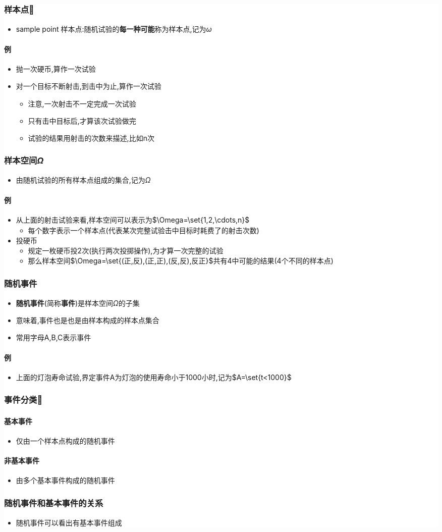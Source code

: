 ### 样本点👺

- sample point 样本点:随机试验的**每一种可能**称为样本点,记为$\omega$

#### 例

- 抛一次硬币,算作一次试验

- 对一个目标不断射击,到击中为止,算作一次试验

  - 注意,一次射击不一定完成一次试验

  - 只有击中目标后,才算该次试验做完

  - 试验的结果用射击的次数来描述,比如n次

    

### 样本空间$\Omega$

- 由随机试验的所有样本点组成的集合,记为$\Omega$

#### 例

- 从上面的射击试验来看,样本空间可以表示为$\Omega=\set{1,2,\cdots,n}$
  - 每个数字表示一个样本点(代表某次完整试验击中目标时耗费了的射击次数)
- 投硬币
  - 规定一枚硬币投2次(执行两次投掷操作),为才算一次完整的试验
  - 那么样本空间$\Omega=\set{(正,反),(正,正),(反,反),反正}$共有4中可能的结果(4个不同的样本点)

### 随机事件

- **随机事件**(简称**事件**)是样本空间$\Omega$的子集

- 意味着,事件也是也是由样本构成的样本点集合

- 常用字母A,B,C表示事件

  

#### 例

- 上面的灯泡寿命试验,界定事件A为灯泡的使用寿命小于1000小时,记为$A=\set{t<1000}$

### 事件分类👺

#### 基本事件

- 仅由一个样本点构成的随机事件

#### 非基本事件

- 由多个基本事件构成的随机事件

  

### 随机事件和基本事件的关系

- 随机事件可以看出有基本事件组成
